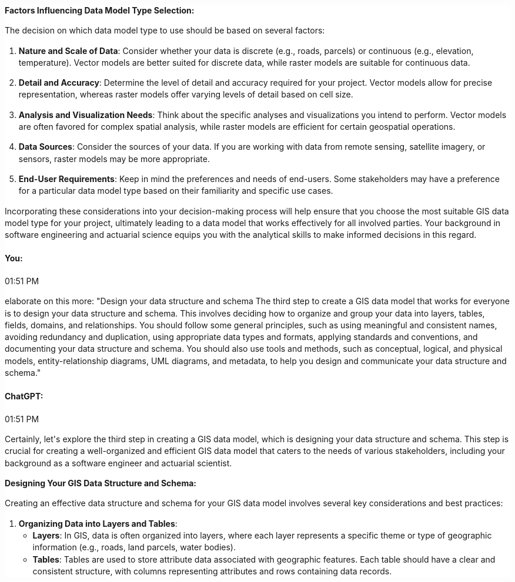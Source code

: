 **Factors Influencing Data Model Type Selection:**

The decision on which data model type to use should be based on several factors:

1. **Nature and Scale of Data**: Consider whether your data is discrete (e.g., roads, parcels) or continuous (e.g., elevation, temperature). Vector models are better suited for discrete data, while raster models are suitable for continuous data.

2. **Detail and Accuracy**: Determine the level of detail and accuracy required for your project. Vector models allow for precise representation, whereas raster models offer varying levels of detail based on cell size.

3. **Analysis and Visualization Needs**: Think about the specific analyses and visualizations you intend to perform. Vector models are often favored for complex spatial analysis, while raster models are efficient for certain geospatial operations.

4. **Data Sources**: Consider the sources of your data. If you are working with data from remote sensing, satellite imagery, or sensors, raster models may be more appropriate.

5. **End-User Requirements**: Keep in mind the preferences and needs of end-users. Some stakeholders may have a preference for a particular data model type based on their familiarity and specific use cases.

Incorporating these considerations into your decision-making process will help ensure that you choose the most suitable GIS data model type for your project, ultimately leading to a data model that works effectively for all involved parties. Your background in software engineering and actuarial science equips you with the analytical skills to make informed decisions in this regard.


#### You:
<time datetime="2023-10-28T17:51:44.415Z" title="10/28/2023, 1:51:44 PM">01:51 PM</time>

elaborate on this more: "Design your data structure and schema
The third step to create a GIS data model that works for everyone is to design your data structure and schema. This involves deciding how to organize and group your data into layers, tables, fields, domains, and relationships. You should follow some general principles, such as using meaningful and consistent names, avoiding redundancy and duplication, using appropriate data types and formats, applying standards and conventions, and documenting your data structure and schema. You should also use tools and methods, such as conceptual, logical, and physical models, entity-relationship diagrams, UML diagrams, and metadata, to help you design and communicate your data structure and schema."

#### ChatGPT:
<time datetime="2023-10-28T17:51:53.279Z" title="10/28/2023, 1:51:53 PM">01:51 PM</time>

Certainly, let's explore the third step in creating a GIS data model, which is designing your data structure and schema. This step is crucial for creating a well-organized and efficient GIS data model that caters to the needs of various stakeholders, including your background as a software engineer and actuarial scientist.

**Designing Your GIS Data Structure and Schema:**

Creating an effective data structure and schema for your GIS data model involves several key considerations and best practices:

1. **Organizing Data into Layers and Tables**:
   - **Layers**: In GIS, data is often organized into layers, where each layer represents a specific theme or type of geographic information (e.g., roads, land parcels, water bodies).
   - **Tables**: Tables are used to store attribute data associated with geographic features. Each table should have a clear and consistent structure, with columns representing attributes and rows containing data records.
